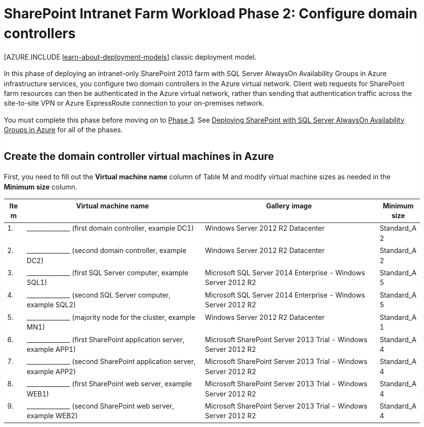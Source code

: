 <properties
	pageTitle="SharePoint Server 2013 farm Phase 2 | Azure"
	description="Create and configure the two Active Directory replica domain controllers in Phase 2 of the SharePoint Server 2013 farm in Azure."
	documentationCenter=""
	services="virtual-machines-windows"
	authors="JoeDavies-MSFT"
	manager="timlt"
	editor=""
	tags="azure-resource-manager"/>

<tags
	ms.service="virtual-machines-windows"
	ms.date="04/01/2016"
	wacn.date=""/>

# SharePoint Intranet Farm Workload Phase 2: Configure domain controllers

[AZURE.INCLUDE [learn-about-deployment-models](../includes/learn-about-deployment-models-rm-include.md)] classic deployment model.

In this phase of deploying an intranet-only SharePoint 2013 farm with SQL Server AlwaysOn Availability Groups in Azure infrastructure services, you configure two domain controllers in the Azure virtual network. Client web requests for SharePoint farm resources can then be authenticated in the Azure virtual network, rather than sending that authentication traffic across the site-to-site VPN or Azure ExpressRoute connection to your on-premises network.

You must complete this phase before moving on to [Phase 3](/documentation/articles/virtual-machines-windows-ps-sp-intranet-ph3). See [Deploying SharePoint with SQL Server AlwaysOn Availability Groups in Azure](/documentation/articles/virtual-machines-windows-sp-intranet-overview) for all of the phases.

## Create the domain controller virtual machines in Azure

First, you need to fill out the **Virtual machine name** column of Table M and modify virtual machine sizes as needed in the **Minimum size** column.  

Item | Virtual machine name | Gallery image | Minimum size
--- | --- | --- | ---
1. | ______________ (first domain controller, example DC1) | Windows Server 2012 R2 Datacenter | Standard_A2
2. | ______________ (second domain controller, example DC2) | Windows Server 2012 R2 Datacenter | Standard_A2
3. | ______________ (first SQL Server computer, example SQL1) | Microsoft SQL Server 2014 Enterprise - Windows Server 2012 R2 | Standard_A5
4. | ______________ (second SQL Server computer, example SQL2) | Microsoft SQL Server 2014 Enterprise - Windows Server 2012 R2 | Standard_A5
5. | ______________ (majority node for the cluster, example MN1) | Windows Server 2012 R2 Datacenter | Standard_A1
6. | ______________ (first SharePoint application server, example APP1) | Microsoft SharePoint Server 2013 Trial - Windows Server 2012 R2 | Standard_A4
7. | ______________ (second SharePoint application server, example APP2) | Microsoft SharePoint Server 2013 Trial - Windows Server 2012 R2 | Standard_A4
8. | ______________ (first SharePoint web server, example WEB1) | Microsoft SharePoint Server 2013 Trial - Windows Server 2012 R2 | Standard_A4
9. | ______________ (second SharePoint web server, example WEB2) | Microsoft SharePoint Server 2013 Trial - Windows Server 2012 R2 | Standard_A4
